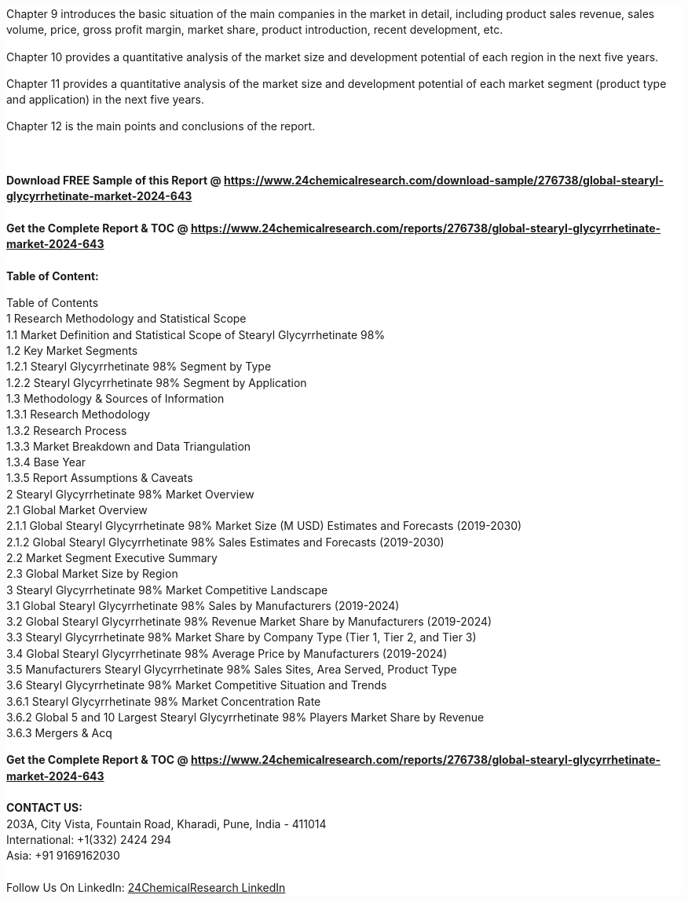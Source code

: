 </p><p>
Chapter 9 introduces the basic situation of the main companies in the market in detail, including product sales revenue, sales volume, price, gross profit margin, market share, product introduction, recent development, etc.</p><p>
</p><p>
Chapter 10 provides a quantitative analysis of the market size and development potential of each region in the next five years.</p><p>
</p><p>
Chapter 11 provides a quantitative analysis of the market size and development potential of each market segment (product type and application) in the next five years.</p><p>
</p><p>
Chapter 12 is the main points and conclusions of the report.</p><p>
 </p><div><b>Download FREE Sample of this Report @ 
            <a href="https://www.24chemicalresearch.com/download-sample/276738/global-stearyl-glycyrrhetinate-market-2024-643">
            https://www.24chemicalresearch.com/download-sample/276738/global-stearyl-glycyrrhetinate-market-2024-643</a></b></div><br><div><b>Get the Complete Report & TOC @ 
            <a href="https://www.24chemicalresearch.com/reports/276738/global-stearyl-glycyrrhetinate-market-2024-643">
            https://www.24chemicalresearch.com/reports/276738/global-stearyl-glycyrrhetinate-market-2024-643</a></b></div><br>
            <b>Table of Content:</b><p>Table of Contents<br />
1 Research Methodology and Statistical Scope<br />
1.1 Market Definition and Statistical Scope of Stearyl Glycyrrhetinate 98%<br />
1.2 Key Market Segments<br />
1.2.1 Stearyl Glycyrrhetinate 98% Segment by Type<br />
1.2.2 Stearyl Glycyrrhetinate 98% Segment by Application<br />
1.3 Methodology & Sources of Information<br />
1.3.1 Research Methodology<br />
1.3.2 Research Process<br />
1.3.3 Market Breakdown and Data Triangulation<br />
1.3.4 Base Year<br />
1.3.5 Report Assumptions & Caveats<br />
2 Stearyl Glycyrrhetinate 98% Market Overview<br />
2.1 Global Market Overview<br />
2.1.1 Global Stearyl Glycyrrhetinate 98% Market Size (M USD) Estimates and Forecasts (2019-2030)<br />
2.1.2 Global Stearyl Glycyrrhetinate 98% Sales Estimates and Forecasts (2019-2030)<br />
2.2 Market Segment Executive Summary<br />
2.3 Global Market Size by Region<br />
3 Stearyl Glycyrrhetinate 98% Market Competitive Landscape<br />
3.1 Global Stearyl Glycyrrhetinate 98% Sales by Manufacturers (2019-2024)<br />
3.2 Global Stearyl Glycyrrhetinate 98% Revenue Market Share by Manufacturers (2019-2024)<br />
3.3 Stearyl Glycyrrhetinate 98% Market Share by Company Type (Tier 1, Tier 2, and Tier 3)<br />
3.4 Global Stearyl Glycyrrhetinate 98% Average Price by Manufacturers (2019-2024)<br />
3.5 Manufacturers Stearyl Glycyrrhetinate 98% Sales Sites, Area Served, Product Type<br />
3.6 Stearyl Glycyrrhetinate 98% Market Competitive Situation and Trends<br />
3.6.1 Stearyl Glycyrrhetinate 98% Market Concentration Rate<br />
3.6.2 Global 5 and 10 Largest Stearyl Glycyrrhetinate 98% Players Market Share by Revenue<br />
3.6.3 Mergers & Acq</p><div><b>Get the Complete Report & TOC @ 
            <a href="https://www.24chemicalresearch.com/reports/276738/global-stearyl-glycyrrhetinate-market-2024-643">
            https://www.24chemicalresearch.com/reports/276738/global-stearyl-glycyrrhetinate-market-2024-643</a></b></div><br><b>CONTACT US:</b><br>
            203A, City Vista, Fountain Road, Kharadi, Pune, India - 411014<br>
            International: +1(332) 2424 294<br>
            Asia: +91 9169162030 <br><br>
            Follow Us On LinkedIn: <a href="https://www.linkedin.com/company/24chemicalresearch/">24ChemicalResearch LinkedIn</a>